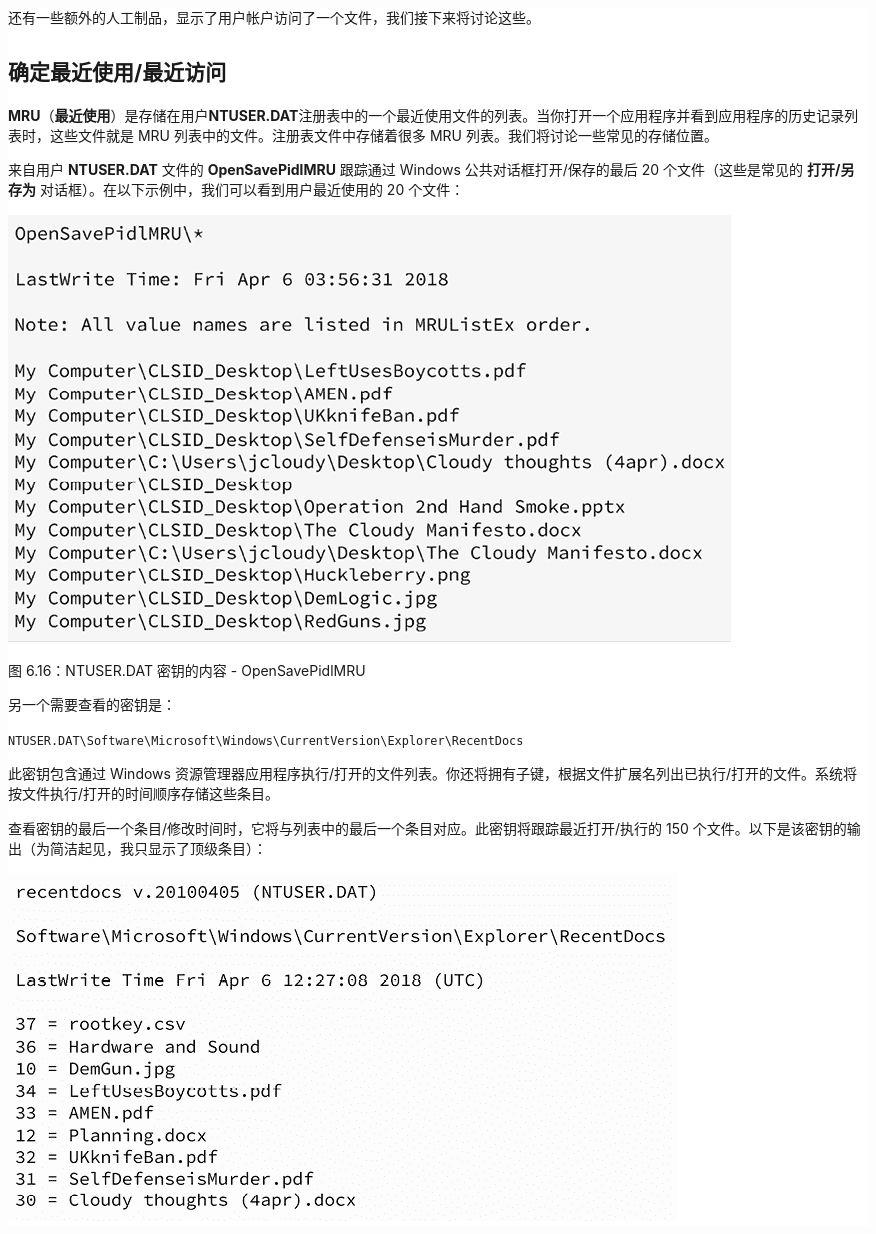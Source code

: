 还有一些额外的人工制品，显示了用户帐户访问了一个文件，我们接下来将讨论这些。

## 确定最近使用/最近访问

**MRU**（**最近使用**）是存储在用户**NTUSER.DAT**注册表中的一个最近使用文件的列表。当你打开一个应用程序并看到应用程序的历史记录列表时，这些文件就是 MRU 列表中的文件。注册表文件中存储着很多 MRU 列表。我们将讨论一些常见的存储位置。

来自用户 **NTUSER.DAT** 文件的 **OpenSavePidlMRU** 跟踪通过 Windows 公共对话框打开/保存的最后 20 个文件（这些是常见的 **打开/另存为** 对话框）。在以下示例中，我们可以看到用户最近使用的 20 个文件：

![](img/B18329_06_16.png)

图 6.16：NTUSER.DAT 密钥的内容 - OpenSavePidlMRU

另一个需要查看的密钥是：

```
NTUSER.DAT\Software\Microsoft\Windows\CurrentVersion\Explorer\RecentDocs 
```

此密钥包含通过 Windows 资源管理器应用程序执行/打开的文件列表。你还将拥有子键，根据文件扩展名列出已执行/打开的文件。系统将按文件执行/打开的时间顺序存储这些条目。

查看密钥的最后一个条目/修改时间时，它将与列表中的最后一个条目对应。此密钥将跟踪最近打开/执行的 150 个文件。以下是该密钥的输出（为简洁起见，我只显示了顶级条目）：

![Graphical user interface, text, application  Description automatically generated](img/B18329_06_17.png)
